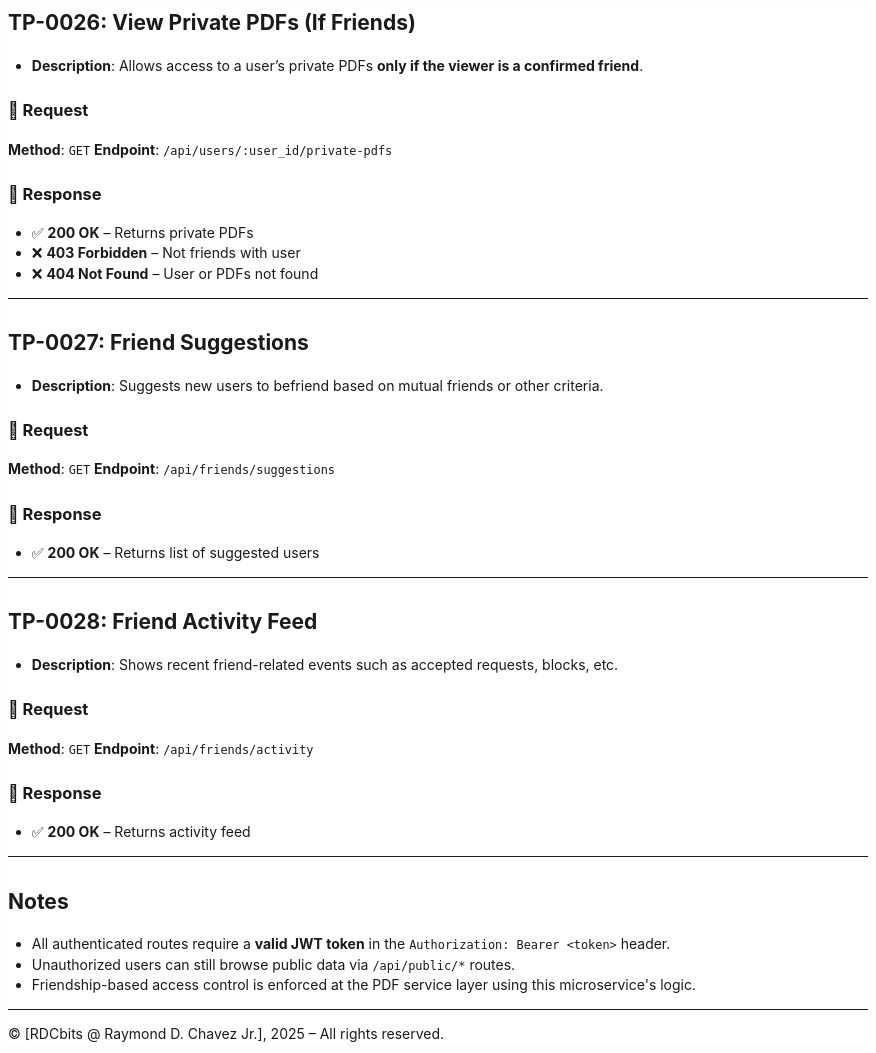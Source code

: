 ## TP-0026: View Private PDFs (If Friends)

* **Description**: Allows access to a user’s private PDFs **only if the viewer is a confirmed friend**.

### 🔹 Request

**Method**: `GET`
**Endpoint**: `/api/users/:user_id/private-pdfs`

### 🔸 Response

* ✅ **200 OK** – Returns private PDFs
* ❌ **403 Forbidden** – Not friends with user
* ❌ **404 Not Found** – User or PDFs not found

---

## TP-0027: Friend Suggestions

* **Description**: Suggests new users to befriend based on mutual friends or other criteria.

### 🔹 Request

**Method**: `GET`
**Endpoint**: `/api/friends/suggestions`

### 🔸 Response

* ✅ **200 OK** – Returns list of suggested users

---

## TP-0028: Friend Activity Feed

* **Description**: Shows recent friend-related events such as accepted requests, blocks, etc.

### 🔹 Request

**Method**: `GET`
**Endpoint**: `/api/friends/activity`

### 🔸 Response

* ✅ **200 OK** – Returns activity feed

---

## Notes

* All authenticated routes require a **valid JWT token** in the `Authorization: Bearer <token>` header.
* Unauthorized users can still browse public data via `/api/public/*` routes.
* Friendship-based access control is enforced at the PDF service layer using this microservice's logic.

---

© \[RDCbits @ Raymond D. Chavez Jr.], 2025 – All rights reserved.
